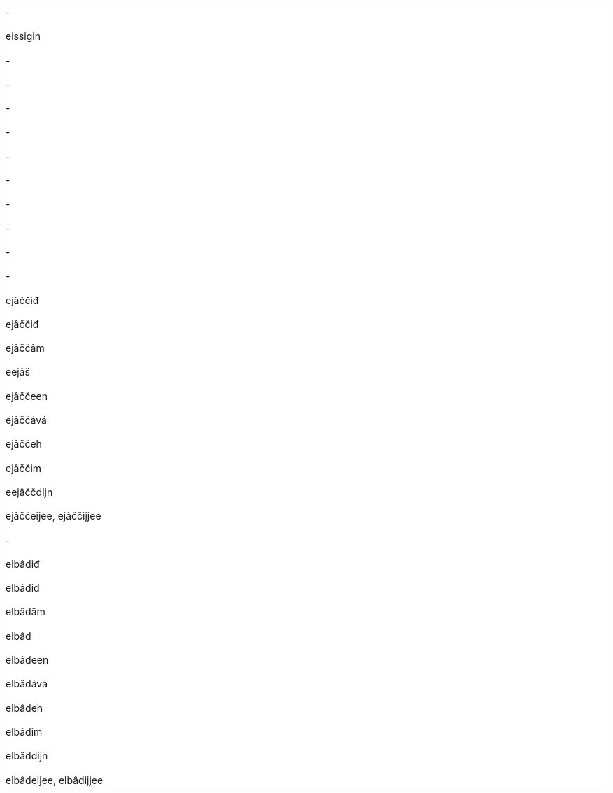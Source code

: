\-

eissigin

\-

\-

\-

\-

\-

\-

\-

\-

\-

\-

ejâččiđ

ejâččiđ

ejâččâm

eejâš

ejâččeen

ejâččává

ejâččeh

ejâččim

eejâččdijn

ejâččeijee, ejâččijjee

\-

elbâdiđ

elbâdiđ

elbâdâm

elbâd

elbâdeen

elbâdává

elbâdeh

elbâdim

elbâddijn

elbâdeijee, elbâdijjee

